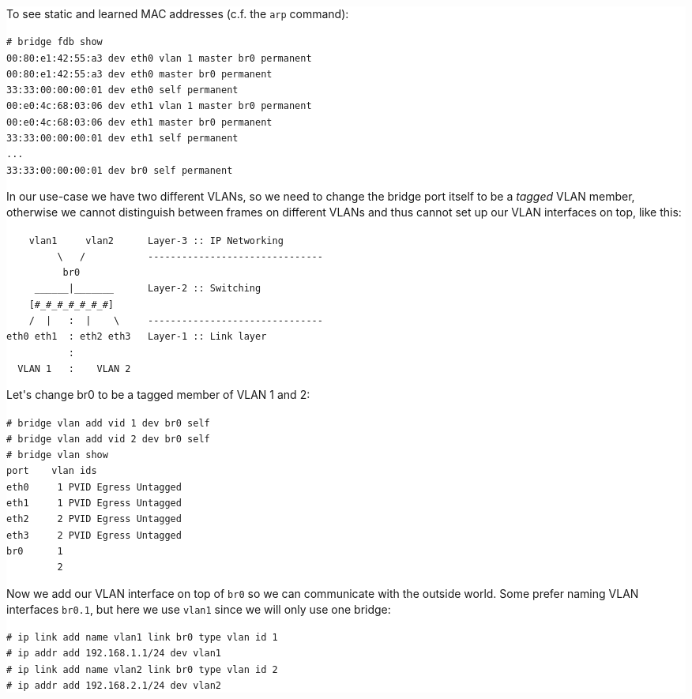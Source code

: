To see static and learned MAC addresses (c.f. the `arp` command):

    # bridge fdb show
    00:80:e1:42:55:a3 dev eth0 vlan 1 master br0 permanent
    00:80:e1:42:55:a3 dev eth0 master br0 permanent
    33:33:00:00:00:01 dev eth0 self permanent
    00:e0:4c:68:03:06 dev eth1 vlan 1 master br0 permanent
    00:e0:4c:68:03:06 dev eth1 master br0 permanent
    33:33:00:00:00:01 dev eth1 self permanent
	...
    33:33:00:00:00:01 dev br0 self permanent

In our use-case we have two different VLANs, so we need to change the
bridge port itself to be a *tagged* VLAN member, otherwise we cannot
distinguish between frames on different VLANs and thus cannot set up
our VLAN interfaces on top, like this:

        vlan1     vlan2      Layer-3 :: IP Networking
             \   /           -------------------------------
              br0
         ______|_______      Layer-2 :: Switching
        [#_#_#_#_#_#_#] 
        /  |   :  |    \     -------------------------------
    eth0 eth1  : eth2 eth3   Layer-1 :: Link layer
               :
      VLAN 1   :    VLAN 2

Let's change br0 to be a tagged member of VLAN 1 and 2:

    # bridge vlan add vid 1 dev br0 self
    # bridge vlan add vid 2 dev br0 self
    # bridge vlan show
    port    vlan ids
    eth0     1 PVID Egress Untagged
    eth1     1 PVID Egress Untagged
    eth2     2 PVID Egress Untagged
    eth3     2 PVID Egress Untagged
    br0      1
             2

Now we add our VLAN interface on top of `br0` so we can communicate with
the outside world.  Some prefer naming VLAN interfaces `br0.1`, but here
we use `vlan1` since we will only use one bridge:

    # ip link add name vlan1 link br0 type vlan id 1
    # ip addr add 192.168.1.1/24 dev vlan1
    # ip link add name vlan2 link br0 type vlan id 2
    # ip addr add 192.168.2.1/24 dev vlan2


[bridge(8)]: http://man7.org/linux/man-pages/man8/bridge.8.html
[Bridge Forwarding Problem]: /2021/06/24/bridge-forwarding-problem/